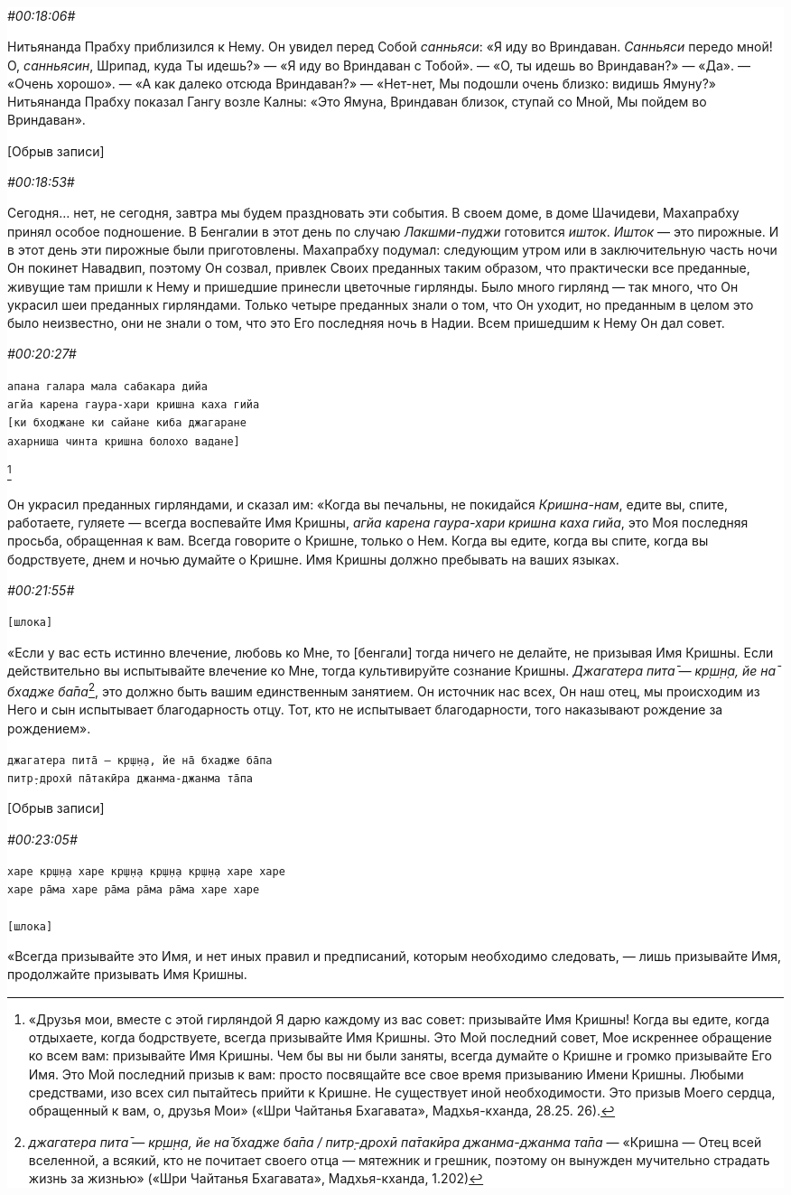 *#00:18:06#*

Нитьянанда Прабху приблизился к Нему. Он увидел перед Собой *санньяси*: «Я иду во Вриндаван. *Санньяси* передо мной! О, *санньясин*, Шрипад, куда Ты идешь?» — «Я иду во Вриндаван с Тобой». — «О, ты идешь во Вриндаван?» — «Да». — «Очень хорошо». — «А как далеко отсюда Вриндаван?» — «Нет-нет, Мы подошли очень близко: видишь Ямуну?» Нитьянанда Прабху показал Гангу возле Калны: «Это Ямуна, Вриндаван близок, ступай со Мной, Мы пойдем во Вриндаван».

[Обрыв записи]

*#00:18:53#*

Сегодня… нет, не сегодня, завтра мы будем праздновать эти события. В своем доме, в доме Шачидеви, Махапрабху принял особое подношение. В Бенгалии в этот день по случаю *Лакшми-пуджи* готовится *ишток*. *Ишток* — это пирожные. И в этот день эти пирожные были приготовлены. Махапрабху подумал: следующим утром или в заключительную часть ночи Он покинет Навадвип, поэтому Он созвал, привлек Своих преданных таким образом, что практически все преданные, живущие там пришли к Нему и пришедшие принесли цветочные гирлянды. Было много гирлянд — так много, что Он украсил шеи преданных гирляндами. Только четыре преданных знали о том, что Он уходит, но преданным в целом это было неизвестно, они не знали о том, что это Его последняя ночь в Надии. Всем пришедшим к Нему Он дал совет.

*#00:20:27#*

    апана галара мала сабакара дийа
    агйа карена гаура-хари кришна каха гийа
    [ки бходжане ки сайане киба джагаране
    ахарниша чинта кришна болохо вадане]
[^_ftn6]

Он украсил преданных гирляндами, и сказал им: «Когда вы печальны, не покидайся *Кришна-нам*, едите вы, спите, работаете, гуляете — всегда воспевайте Имя Кришны, *агйа карена гаура-хари кришна каха гийа*, это Моя последняя просьба, обращенная к вам. Всегда говорите о Кришне, только о Нем. Когда вы едите, когда вы спите, когда вы бодрствуете, днем и ночью думайте о Кришне. Имя Кришны должно пребывать на ваших языках.

*#00:21:55#*

    [шлока]

«Если у вас есть истинно влечение, любовь ко Мне, то [бенгали] тогда ничего не делайте, не призывая Имя Кришны. Если действительно вы испытывайте влечение ко Мне, тогда культивируйте сознание Кришны. *Джагатера пита̄ — кр̣ш̣н̣а, йе на̄ бхадже ба̄па*[^_ftn7], это должно быть вашим единственным занятием. Он источник нас всех, Он наш отец, мы происходим из Него и сын испытывает благодарность отцу. Тот, кто не испытывает благодарности, того наказывают рождение за рождением».

    джагатера пита̄ — кр̣ш̣н̣а, йе на̄ бхадже ба̄па
    питр̣-дрохӣ па̄такӣра джанма-джанма та̄па

[Обрыв записи]

*#00:23:05#*

    харе кр̣ш̣н̣а харе кр̣ш̣н̣а кр̣ш̣н̣а кр̣ш̣н̣а харе харе
    харе ра̄ма харе ра̄ма ра̄ма ра̄ма харе харе

    [шлока]

«Всегда призывайте это Имя, и нет иных правил и предписаний, которым необходимо следовать, — лишь призывайте Имя, продолжайте призывать Имя Кришны.


[^_ftn1]: *йе йатха̄ ма̄м̇ прападйанте, та̄м̇с татхайва бхаджа̄мй ахам / мама вартма̄нувартанте, манушйа̄х̣ па̄ртха сарваш́ах̣* — «Насколько человек посвящает себя Мне, настолько Я отвечаю ему взаимностью. Но в любом случае, Партха, каждый следует Моим путем» (Бхагавад-гита, 4.11).
[^_ftn2]: «Владыка всех миров» (Бхагавад-гита, 5.29).
[^_ftn3]: *ахам̇ сарвасйа прабхаво, маттах̣ сарвам̇ правартате / ити матва̄ бхаджанте ма̄м̇, будха̄ бха̄ва-саманвита̄х̣* — «Я — Кришна, сладостный Абсолют, Причина всех причин! Всякая деятельность в материальной и духовной вселенных, Веды и связанные с ними писания — все это берет начало во Мне одном. Люди, обладающие богосознающим разумом и постигшие эту сокровенную истину, превосходят ограничения мирского и религиозного долга и принимают путь чистой любви ко Мне (*рага-марга*)» (Бхагавад-гита, 10.8).
[^_ftn4]: [Брахман из Аванти-деши говорил:] «Утвердившись в служении лотосным стопам Кришны, я пересеку непреодолимый океан невежества. Так поступали *ачарьи* прошлого, обретшие в себе непоколебимую преданность Господу, Параматме, Верховной Личности Бога» («Шримад-Бхагаватам», 11.23.57; Цитируется в Мадхья-лиле «Шри Чайтанья-чаритамриты» (3.6)).
[^_ftn5]: *ка̄ха̄н̇ мора пра̄н̣а-на̄тха муралӣ-вадана / ка̄ха̄н̇ карон̇ ка̄ха̄н̇ па̄н̇ враджендра-нандана* — Шри Чайтанья Махапрабху говорил: «Куда исчез владыка Моей жизни, играющий на флейте? Что Мне теперь делать и где искать сына Махараджи Нанды?» («Шри Чайтанья-чаритамрита», Мадхья-лила, 2.15).
[^_ftn6]: «Друзья мои, вместе с этой гирляндой Я дарю каждому из вас совет: призывайте Имя Кришны! Когда вы едите, когда отдыхаете, когда бодрствуете, всегда призывайте Имя Кришны. Это Мой последний совет, Мое искреннее обращение ко всем вам: призывайте Имя Кришны. Чем бы вы ни были заняты, всегда думайте о Кришне и громко призывайте Его Имя. Это Мой последний призыв к вам: просто посвящайте все свое время призыванию Имени Кришны. Любыми средствами, изо всех сил пытайтесь прийти к Кришне. Не существует иной необходимости. Это призыв Моего сердца, обращенный к вам, о, друзья Мои» («Шри Чайтанья Бхагавата», Мадхья-кханда, 28.25. 26).
[^_ftn7]: *джагатера пита̄* — *кр̣ш̣н̣а, йе на̄ бхадже ба̄па / питр̣-дрохӣ па̄такӣра джанма-джанма та̄па* — «Кришна — Отец всей вселенной, а всякий, кто не почитает своего отца — мятежник и грешник, поэтому он вынужден мучительно страдать жизнь за жизнью» («Шри Чайтанья Бхагавата», Мадхья-кханда, 1.202)
[^_ftn8]: *на̄ма вину кали-ка̄ле на̄хи а̄ра дхарма / сарва-мантра-са̄ра на̄ма, эи ш́а̄стра-марма* — «В наш век, в эпоху Кали, нет иной религии, кроме повторения святого имени, в котором содержится суть всех ведических гимнов. Таково заключение писаний» («Шри Чайтанья-чаритамрита», Ади-лила, 7.74).
[^_ftn9]: Тогда Шри Чайтанья Махапрабху сказал: «Нитьянанда обманул Меня. Он привел Меня на берег Ганги и сказал, что это Ямуна» («Шри Чайтанья-чаритамрита», Мадхья-лила, 3.34).